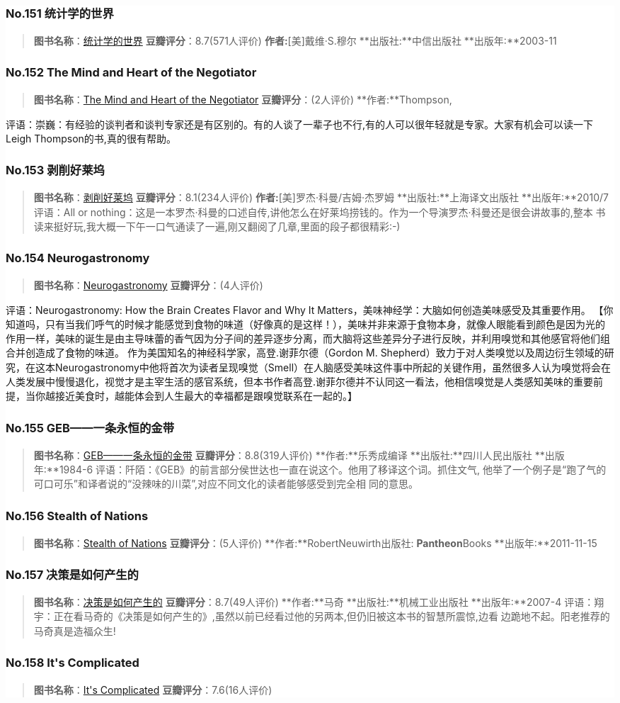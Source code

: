 ### No.151 统计学的世界
> **图书名称**：[统计学的世界](https://book.douban.com/subject/1138353/)
> **豆瓣评分**：8.7(571人评价)
> **作者:**[美]戴维·S.穆尔
> **出版社:**中信出版社
> **出版年:**2003-11

### No.152 The Mind and Heart of the Negotiator
> **图书名称**：[The Mind and Heart of the Negotiator](https://book.douban.com/subject/11714487/)
> **豆瓣评分**：(2人评价)
> **作者:**Thompson,

评语：崇巍：有经验的谈判者和谈判专家还是有区别的。有的人谈了一辈子也不行,有的人可以很年轻就是专家。大家有机会可以读一下Leigh Thompson的书,真的很有帮助。
### No.153 剥削好莱坞
> **图书名称**：[剥削好莱坞](https://book.douban.com/subject/4191615/)
> **豆瓣评分**：8.1(234人评价)
> **作者:**[美]罗杰·科曼/吉姆·杰罗姆
> **出版社:**上海译文出版社
> **出版年:**2010/7
评语：All or nothing：这是一本罗杰·科曼的口述自传,讲他怎么在好莱坞捞钱的。作为一个导演罗杰·科曼还是很会讲故事的,整本 书读来挺好玩,我大概一下午一口气通读了一遍,刚又翻阅了几章,里面的段子都很精彩:-)
### No.154 Neurogastronomy
> **图书名称**：[Neurogastronomy](https://book.douban.com/subject/7015890/)
> **豆瓣评分**：(4人评价)

评语：Neurogastronomy: How the Brain Creates Flavor and Why It Matters，美味神经学：大脑如何创造美味感受及其重要作用。 【你知道吗，只有当我们呼气的时候才能感觉到食物的味道（好像真的是这样！），美味并非来源于食物本身，就像人眼能看到颜色是因为光的作用一样，美味的诞生是由主导味蕾的香气因为分子间的差异逐步分离，而大脑将这些差异分子进行反映，并利用嗅觉和其他感官将他们组合并创造成了食物的味道。 作为美国知名的神经科学家，高登.谢菲尔德（Gordon M. Shepherd）致力于对人类嗅觉以及周边衍生领域的研究，在这本Neurogastronomy中他将首次为读者呈现嗅觉（Smell）在人脑感受美味这件事中所起的关键作用，虽然很多人认为嗅觉将会在人类发展中慢慢退化，视觉才是主宰生活的感官系统，但本书作者高登.谢菲尔德并不认同这一看法，他相信嗅觉是人类感知美味的重要前提，当你越接近美食时，越能体会到人生最大的幸福都是跟嗅觉联系在一起的。】
### No.155 GEB——一条永恒的金带
> **图书名称**：[GEB——一条永恒的金带](https://book.douban.com/subject/1782675/)
> **豆瓣评分**：8.8(319人评价)
> **作者:**乐秀成编译
> **出版社:**四川人民出版社
> **出版年:**1984-6
评语：阡陌：《GEB》的前言部分侯世达也一直在说这个。他用了移译这个词。抓住文气, 他举了一个例子是“跑了气的可口可乐”和译者说的“没辣味的川菜”,对应不同文化的读者能够感受到完全相 同的意思。
### No.156 Stealth of Nations
> **图书名称**：[Stealth of Nations](https://book.douban.com/subject/6321653/)
> **豆瓣评分**：(5人评价)
> **作者:**RobertNeuwirth出版社:
> **Pantheon**Books
> **出版年:**2011-11-15

### No.157 决策是如何产生的
> **图书名称**：[决策是如何产生的](https://book.douban.com/subject/2076634/)
> **豆瓣评分**：8.7(49人评价)
> **作者:**马奇
> **出版社:**机械工业出版社
> **出版年:**2007-4
评语：翔宇：正在看马奇的《决策是如何产生的》,虽然以前已经看过他的另两本,但仍旧被这本书的智慧所震惊,边看 边跪地不起。阳老推荐的马奇真是造福众生!
### No.158 It's Complicated
> **图书名称**：[It's Complicated](https://book.douban.com/subject/25791561/)
> **豆瓣评分**：7.6(16人评价)
